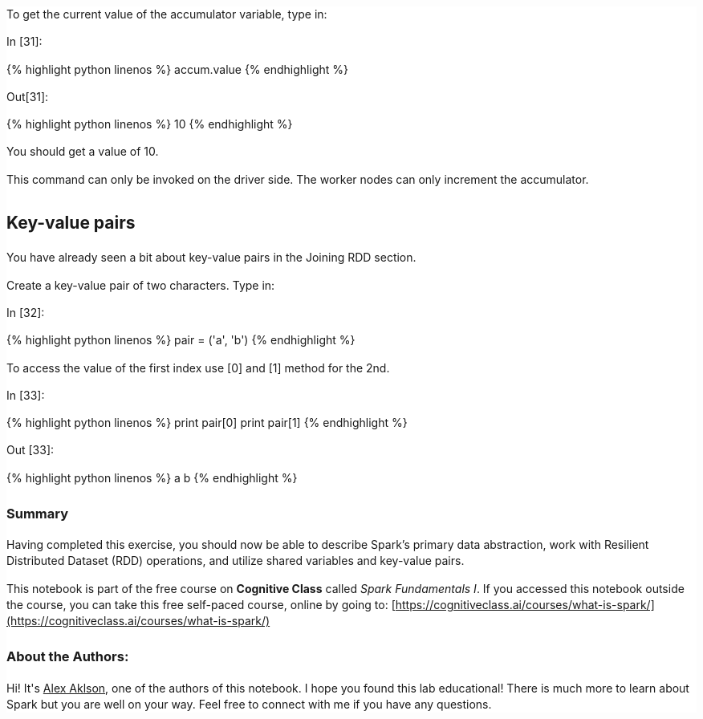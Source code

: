 To get the current value of the accumulator variable, type in:

In [31]:

{% highlight python linenos %}
accum.value
{% endhighlight %}

Out[31]:

{% highlight python linenos %}
10
{% endhighlight %}

You should get a value of 10.

This command can only be invoked on the driver side. The worker nodes can only increment the accumulator.

## Key-value pairs

You have already seen a bit about key-value pairs in the Joining RDD section.

Create a key-value pair of two characters. Type in:

In [32]:

{% highlight python linenos %}
pair = ('a', 'b')
{% endhighlight %}

To access the value of the first index use [0] and [1] method for the 2nd.

In [33]:

{% highlight python linenos %}
print pair[0]
print pair[1]
{% endhighlight %}

Out [33]:

{% highlight python linenos %}
a
b
{% endhighlight %}

### Summary

Having completed this exercise, you should now be able to describe Spark’s primary data abstraction, work with Resilient Distributed Dataset (RDD) operations, and utilize shared variables and key-value pairs.

This notebook is part of the free course on **Cognitive Class** called *Spark Fundamentals I*. If you accessed this notebook outside the course, you can take this free self-paced course, online by going to: [https://cognitiveclass.ai/courses/what-is-spark/](https://cognitiveclass.ai/courses/what-is-spark/)

### About the Authors:

Hi! It's [Alex Aklson](https://www.linkedin.com/in/aklson/), one of the authors of this notebook. I hope you found this lab educational! There is much more to learn about Spark but you are well on your way. Feel free to connect with me if you have any questions.